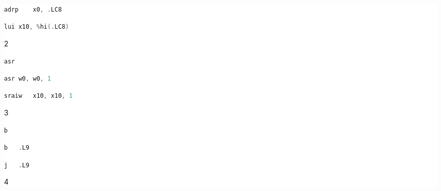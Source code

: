 ```asm
adrp	x0, .LC8
```

</td>
      <td>

```asm
lui	x10, %hi(.LC8)
```

</td>
    </tr>
    <tr>
      <th>2</th>
      <td>

```asm
asr
```

</td>
      <td>

```asm
asr	w0, w0, 1
```

</td>
      <td>

```asm
sraiw	x10, x10, 1
```

</td>
    </tr>
    <tr>
      <th>3</th>
      <td>

```asm
b
```

</td>
      <td>

```asm
b	.L9
```

</td>
      <td>

```asm
j	.L9
```

</td>
    </tr>
    <tr>
      <th>4</th>
      <td>
